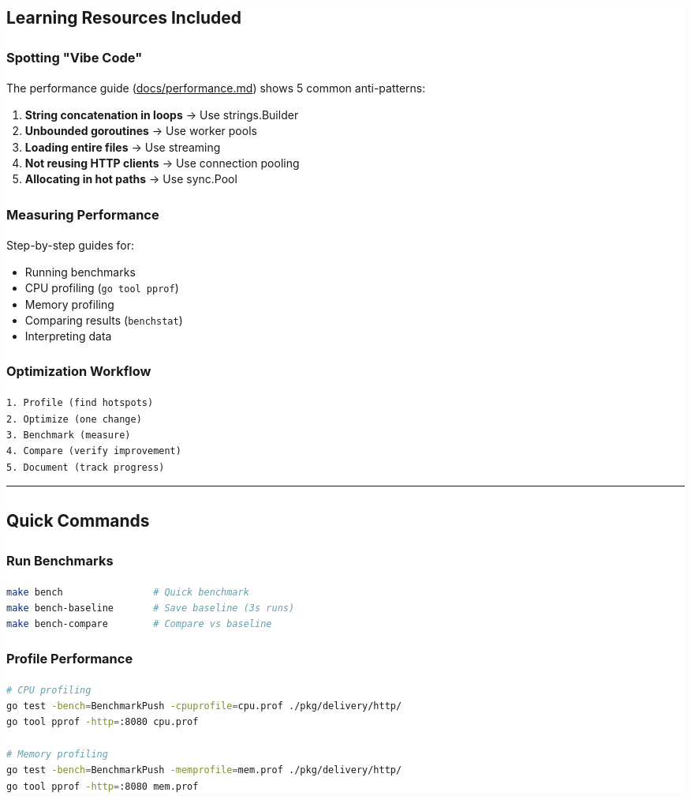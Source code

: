 
## Learning Resources Included

### Spotting "Vibe Code"
The performance guide ([docs/performance.md](docs/performance.md)) shows 5 common anti-patterns:

1. **String concatenation in loops** → Use strings.Builder
2. **Unbounded goroutines** → Use worker pools
3. **Loading entire files** → Use streaming
4. **Not reusing HTTP clients** → Use connection pooling
5. **Allocating in hot paths** → Use sync.Pool

### Measuring Performance
Step-by-step guides for:
- Running benchmarks
- CPU profiling (`go tool pprof`)
- Memory profiling
- Comparing results (`benchstat`)
- Interpreting data

### Optimization Workflow
```
1. Profile (find hotspots)
2. Optimize (one change)
3. Benchmark (measure)
4. Compare (verify improvement)
5. Document (track progress)
```

---

## Quick Commands

### Run Benchmarks
```bash
make bench                # Quick benchmark
make bench-baseline       # Save baseline (3s runs)
make bench-compare        # Compare vs baseline
```

### Profile Performance
```bash
# CPU profiling
go test -bench=BenchmarkPush -cpuprofile=cpu.prof ./pkg/delivery/http/
go tool pprof -http=:8080 cpu.prof

# Memory profiling
go test -bench=BenchmarkPush -memprofile=mem.prof ./pkg/delivery/http/
go tool pprof -http=:8080 mem.prof
```
